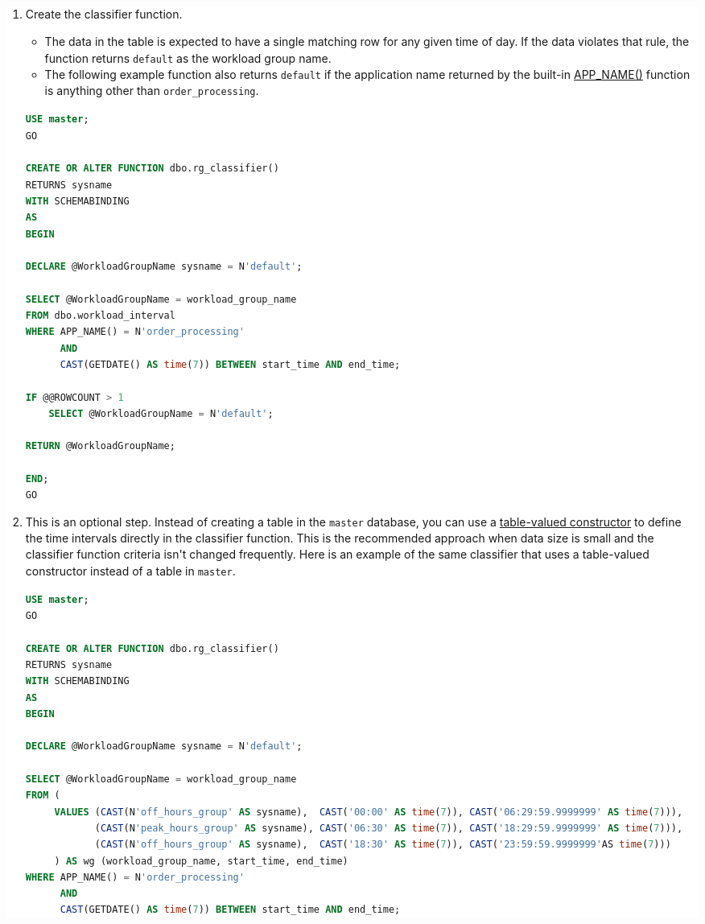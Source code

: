 1. Create the classifier function.

    - The data in the table is expected to have a single matching row for any given time of day. If the data violates that rule, the function returns `default` as the workload group name.
    - The following example function also returns `default` if the application name returned by the built-in [APP_NAME()](../../t-sql/functions/app-name-transact-sql.md) function is anything other than `order_processing`.
    
    ```sql
    USE master;
    GO

    CREATE OR ALTER FUNCTION dbo.rg_classifier()
    RETURNS sysname
    WITH SCHEMABINDING
    AS
    BEGIN

    DECLARE @WorkloadGroupName sysname = N'default';

    SELECT @WorkloadGroupName = workload_group_name
    FROM dbo.workload_interval
    WHERE APP_NAME() = N'order_processing'
          AND
          CAST(GETDATE() AS time(7)) BETWEEN start_time AND end_time;

    IF @@ROWCOUNT > 1
        SELECT @WorkloadGroupName = N'default';

    RETURN @WorkloadGroupName;

    END;
    GO
    ```

1. <a id="TableValuedConstructorInClassifier"></a>This is an optional step. Instead of creating a table in the `master` database, you can use a [table-valued constructor](../../t-sql/queries/table-value-constructor-transact-sql.md) to define the time intervals directly in the classifier function. This is the recommended approach when data size is small and the classifier function criteria isn't changed frequently. Here is an example of the same classifier that uses a table-valued constructor instead of a table in `master`.

    ```sql
    USE master;
    GO

    CREATE OR ALTER FUNCTION dbo.rg_classifier()
    RETURNS sysname
    WITH SCHEMABINDING
    AS
    BEGIN

    DECLARE @WorkloadGroupName sysname = N'default';

    SELECT @WorkloadGroupName = workload_group_name
    FROM (
         VALUES (CAST(N'off_hours_group' AS sysname),  CAST('00:00' AS time(7)), CAST('06:29:59.9999999' AS time(7))),
                (CAST(N'peak_hours_group' AS sysname), CAST('06:30' AS time(7)), CAST('18:29:59.9999999' AS time(7))),
                (CAST(N'off_hours_group' AS sysname),  CAST('18:30' AS time(7)), CAST('23:59:59.9999999'AS time(7)))
         ) AS wg (workload_group_name, start_time, end_time)
    WHERE APP_NAME() = N'order_processing'
          AND
          CAST(GETDATE() AS time(7)) BETWEEN start_time AND end_time;
